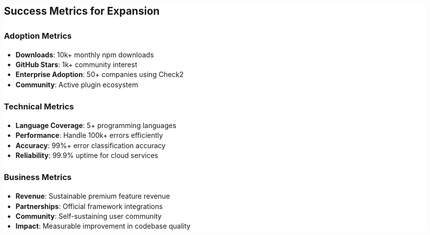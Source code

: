 ## Success Metrics for Expansion

### Adoption Metrics
- **Downloads**: 10k+ monthly npm downloads
- **GitHub Stars**: 1k+ community interest
- **Enterprise Adoption**: 50+ companies using Check2
- **Community**: Active plugin ecosystem

### Technical Metrics
- **Language Coverage**: 5+ programming languages
- **Performance**: Handle 100k+ errors efficiently
- **Accuracy**: 99%+ error classification accuracy
- **Reliability**: 99.9% uptime for cloud services

### Business Metrics
- **Revenue**: Sustainable premium feature revenue
- **Partnerships**: Official framework integrations
- **Community**: Self-sustaining user community
- **Impact**: Measurable improvement in codebase quality
